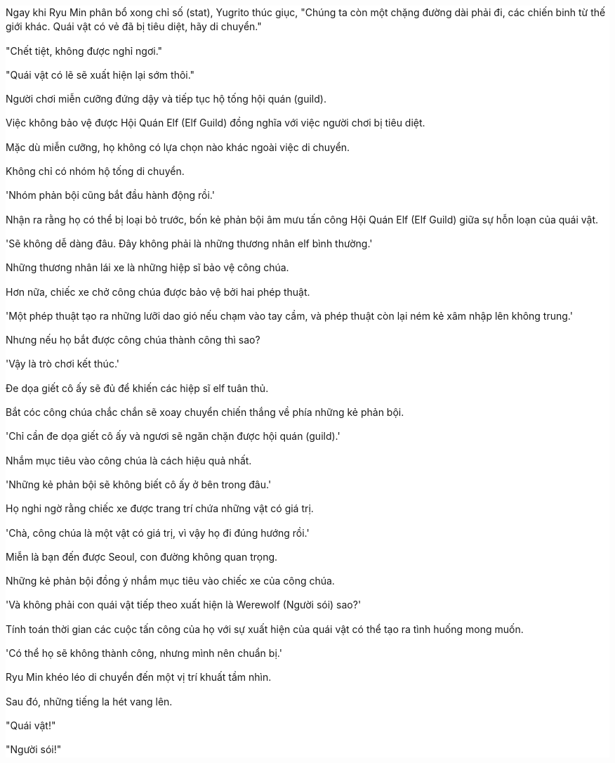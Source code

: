 Ngay khi Ryu Min phân bổ xong chỉ số (stat), Yugrito thúc giục, "Chúng ta còn một chặng đường dài phải đi, các chiến binh từ thế giới khác. Quái vật có vẻ đã bị tiêu diệt, hãy di chuyển."

"Chết tiệt, không được nghỉ ngơi."

"Quái vật có lẽ sẽ xuất hiện lại sớm thôi."

Người chơi miễn cưỡng đứng dậy và tiếp tục hộ tống hội quán (guild).

Việc không bảo vệ được Hội Quán Elf (Elf Guild) đồng nghĩa với việc người chơi bị tiêu diệt.

Mặc dù miễn cưỡng, họ không có lựa chọn nào khác ngoài việc di chuyển.

Không chỉ có nhóm hộ tống di chuyển.

'Nhóm phản bội cũng bắt đầu hành động rồi.'

Nhận ra rằng họ có thể bị loại bỏ trước, bốn kẻ phản bội âm mưu tấn công Hội Quán Elf (Elf Guild) giữa sự hỗn loạn của quái vật.

'Sẽ không dễ dàng đâu. Đây không phải là những thương nhân elf bình thường.'

Những thương nhân lái xe là những hiệp sĩ bảo vệ công chúa.

Hơn nữa, chiếc xe chở công chúa được bảo vệ bởi hai phép thuật.

'Một phép thuật tạo ra những lưỡi dao gió nếu chạm vào tay cầm, và phép thuật còn lại ném kẻ xâm nhập lên không trung.'

Nhưng nếu họ bắt được công chúa thành công thì sao?

'Vậy là trò chơi kết thúc.'

Đe dọa giết cô ấy sẽ đủ để khiến các hiệp sĩ elf tuân thủ.

Bắt cóc công chúa chắc chắn sẽ xoay chuyển chiến thắng về phía những kẻ phản bội.

'Chỉ cần đe dọa giết cô ấy và ngươi sẽ ngăn chặn được hội quán (guild).'

Nhắm mục tiêu vào công chúa là cách hiệu quả nhất.

'Những kẻ phản bội sẽ không biết cô ấy ở bên trong đâu.'

Họ nghi ngờ rằng chiếc xe được trang trí chứa những vật có giá trị.

'Chà, công chúa là một vật có giá trị, vì vậy họ đi đúng hướng rồi.'

Miễn là bạn đến được Seoul, con đường không quan trọng.

Những kẻ phản bội đồng ý nhắm mục tiêu vào chiếc xe của công chúa.

'Và không phải con quái vật tiếp theo xuất hiện là Werewolf (Người sói) sao?'

Tính toán thời gian các cuộc tấn công của họ với sự xuất hiện của quái vật có thể tạo ra tình huống mong muốn.

'Có thể họ sẽ không thành công, nhưng mình nên chuẩn bị.'

Ryu Min khéo léo di chuyển đến một vị trí khuất tầm nhìn.

Sau đó, những tiếng la hét vang lên.

"Quái vật!"

"Người sói!"
